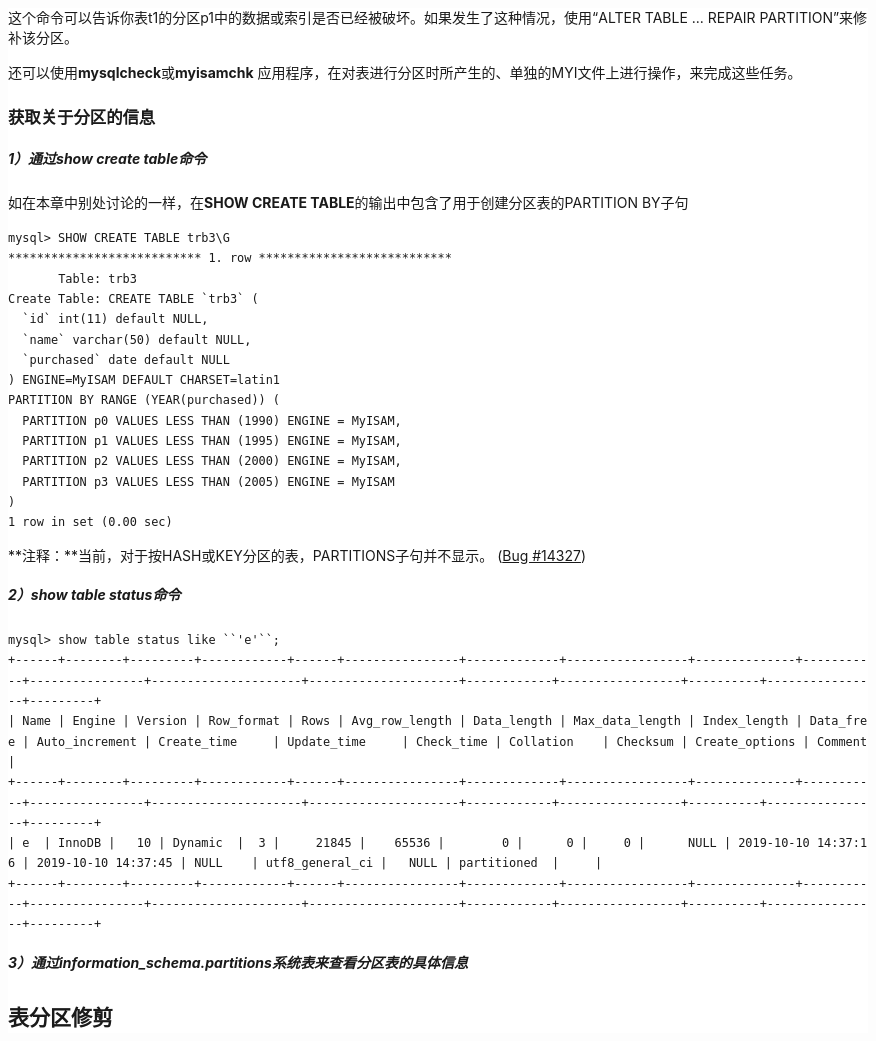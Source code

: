 这个命令可以告诉你表t1的分区p1中的数据或索引是否已经被破坏。如果发生了这种情况，使用“ALTER TABLE ... REPAIR PARTITION”来修补该分区。

还可以使用**mysqlcheck**或**myisamchk** 应用程序，在对表进行分区时所产生的、单独的MYI文件上进行操作，来完成这些任务。



### 获取关于分区的信息

##### 1）通过show create table命令

如在本章中别处讨论的一样，在**SHOW CREATE TABLE**的输出中包含了用于创建分区表的PARTITION BY子句

```mysql
mysql> SHOW CREATE TABLE trb3\G
*************************** 1. row ***************************
       Table: trb3
Create Table: CREATE TABLE `trb3` (
  `id` int(11) default NULL,
  `name` varchar(50) default NULL,
  `purchased` date default NULL
) ENGINE=MyISAM DEFAULT CHARSET=latin1 
PARTITION BY RANGE (YEAR(purchased)) (
  PARTITION p0 VALUES LESS THAN (1990) ENGINE = MyISAM, 
  PARTITION p1 VALUES LESS THAN (1995) ENGINE = MyISAM, 
  PARTITION p2 VALUES LESS THAN (2000) ENGINE = MyISAM, 
  PARTITION p3 VALUES LESS THAN (2005) ENGINE = MyISAM
)
1 row in set (0.00 sec)
```

**注释：**当前，对于按HASH或KEY分区的表，PARTITIONS子句并不显示。 ([Bug #14327](http://bugs.mysql.com/14327))

##### 2）show table status命令

```mysql
mysql> show table status like ``'e'``;
+------+--------+---------+------------+------+----------------+-------------+-----------------+--------------+-----------+----------------+---------------------+---------------------+------------+-----------------+----------+----------------+---------+
| Name | Engine | Version | Row_format | Rows | Avg_row_length | Data_length | Max_data_length | Index_length | Data_free | Auto_increment | Create_time     | Update_time     | Check_time | Collation    | Checksum | Create_options | Comment |
+------+--------+---------+------------+------+----------------+-------------+-----------------+--------------+-----------+----------------+---------------------+---------------------+------------+-----------------+----------+----------------+---------+
| e  | InnoDB |   10 | Dynamic  |  3 |     21845 |    65536 |        0 |      0 |     0 |      NULL | 2019-10-10 14:37:16 | 2019-10-10 14:37:45 | NULL    | utf8_general_ci |   NULL | partitioned  |     |
+------+--------+---------+------------+------+----------------+-------------+-----------------+--------------+-----------+----------------+---------------------+---------------------+------------+-----------------+----------+----------------+---------+
```

##### 3）通过information_schema.partitions系统表来查看分区表的具体信息

## 表分区修剪
